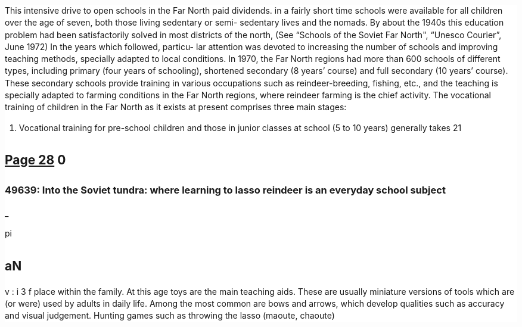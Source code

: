 This intensive drive to open schools 
in the Far North paid dividends. in a 
fairly short time schools were available 
for all children over the age of seven, 
both those living sedentary or semi- 
sedentary lives and the nomads. By 
about the 1940s this education problem 
had been satisfactorily solved in most 
districts of the north, (See “Schools 
of the Soviet Far North", “Unesco 
Courier”, June 1972) 
In the years which followed, particu- 
lar attention was devoted to increasing 
the number of schools and improving 
teaching methods, specially adapted to 
local conditions. 
In 1970, the Far North regions had 
more than 600 schools of different 
types, including primary (four years 
of schooling), shortened secondary 
(8 years’ course) and full secondary 
(10 years’ course). 
These secondary schools provide 
training in various occupations such 
as reindeer-breeding, fishing, etc., and 
the teaching is specially adapted to 
farming conditions in the Far North 
regions, where reindeer farming is the 
chief activity. 
The vocational training of children 
in the Far North as it exists at present 
comprises three main stages: 
1) Vocational training for pre-school 
children and those in junior classes at 
school (5 to 10 years) generally takes 
21 
>

## [Page 28](https://demo.humlab.umu.se/courier/074832engo.pdf#page=28) 0

### 49639: Into the Soviet tundra: where learning to lasso reindeer is an everyday school subject

_
 
pi
 
aN 
- 
v 
: 
i 
3 
f 
place within the family. At this age 
toys are the main teaching aids. These 
are usually miniature versions of tools 
which are (or were) used by adults 
in daily life. Among the most common 
are bows and arrows, which develop 
qualities such as accuracy and visual 
judgement. Hunting games such as 
throwing the lasso (maoute, chaoute) 